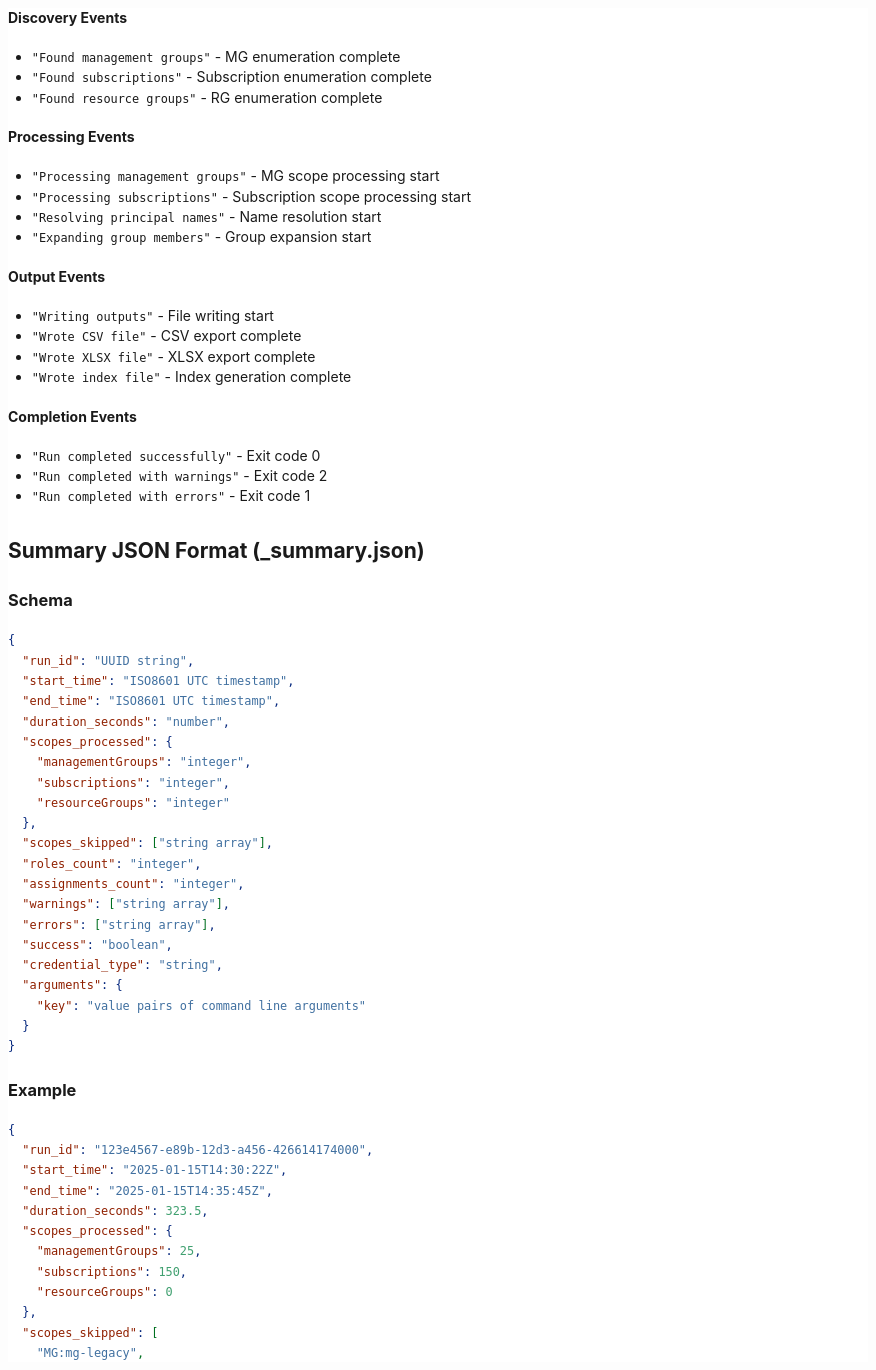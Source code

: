 #### Discovery Events
- `"Found management groups"` - MG enumeration complete
- `"Found subscriptions"` - Subscription enumeration complete
- `"Found resource groups"` - RG enumeration complete

#### Processing Events
- `"Processing management groups"` - MG scope processing start
- `"Processing subscriptions"` - Subscription scope processing start
- `"Resolving principal names"` - Name resolution start
- `"Expanding group members"` - Group expansion start

#### Output Events
- `"Writing outputs"` - File writing start
- `"Wrote CSV file"` - CSV export complete
- `"Wrote XLSX file"` - XLSX export complete
- `"Wrote index file"` - Index generation complete

#### Completion Events
- `"Run completed successfully"` - Exit code 0
- `"Run completed with warnings"` - Exit code 2
- `"Run completed with errors"` - Exit code 1

## Summary JSON Format (_summary.json)

### Schema
```json
{
  "run_id": "UUID string",
  "start_time": "ISO8601 UTC timestamp",
  "end_time": "ISO8601 UTC timestamp",
  "duration_seconds": "number",
  "scopes_processed": {
    "managementGroups": "integer",
    "subscriptions": "integer",
    "resourceGroups": "integer"
  },
  "scopes_skipped": ["string array"],
  "roles_count": "integer",
  "assignments_count": "integer",
  "warnings": ["string array"],
  "errors": ["string array"],
  "success": "boolean",
  "credential_type": "string",
  "arguments": {
    "key": "value pairs of command line arguments"
  }
}
```

### Example
```json
{
  "run_id": "123e4567-e89b-12d3-a456-426614174000",
  "start_time": "2025-01-15T14:30:22Z",
  "end_time": "2025-01-15T14:35:45Z",
  "duration_seconds": 323.5,
  "scopes_processed": {
    "managementGroups": 25,
    "subscriptions": 150,
    "resourceGroups": 0
  },
  "scopes_skipped": [
    "MG:mg-legacy",
```